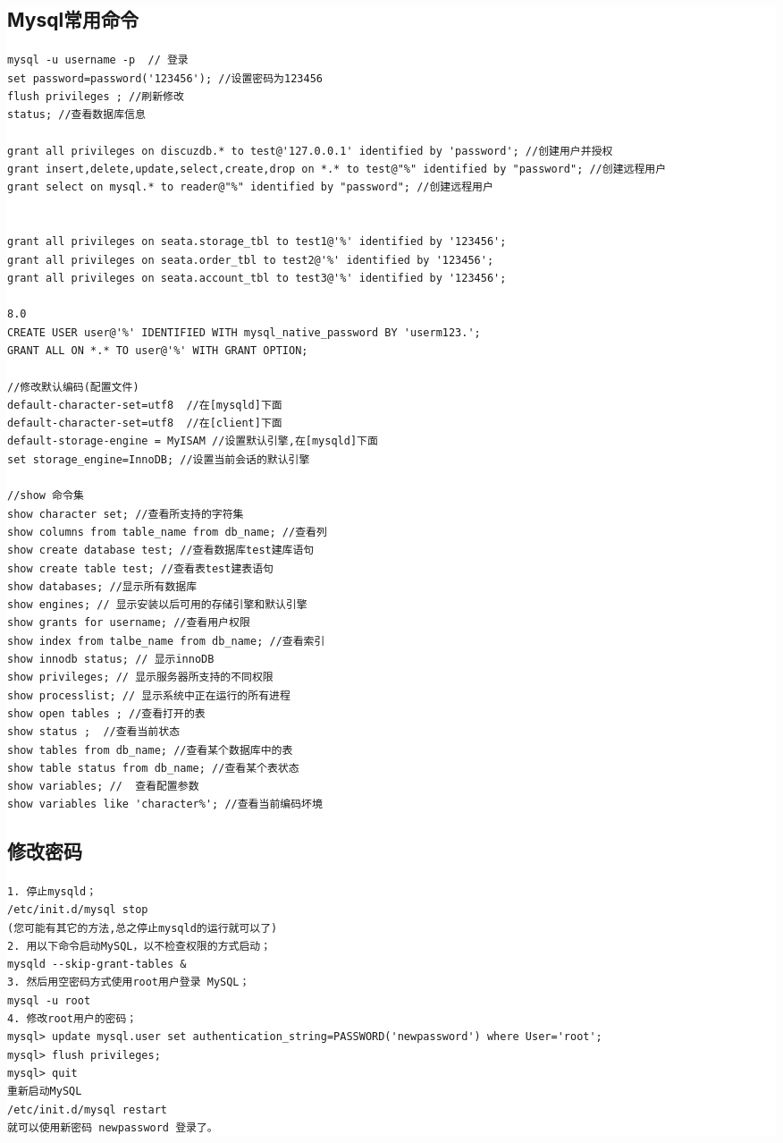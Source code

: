 
## Mysql常用命令
```
mysql -u username -p  // 登录
set password=password('123456'); //设置密码为123456
flush privileges ; //刷新修改
status; //查看数据库信息

grant all privileges on discuzdb.* to test@'127.0.0.1' identified by 'password'; //创建用户并授权
grant insert,delete,update,select,create,drop on *.* to test@"%" identified by "password"; //创建远程用户
grant select on mysql.* to reader@"%" identified by "password"; //创建远程用户


grant all privileges on seata.storage_tbl to test1@'%' identified by '123456';
grant all privileges on seata.order_tbl to test2@'%' identified by '123456';
grant all privileges on seata.account_tbl to test3@'%' identified by '123456';

8.0
CREATE USER user@'%' IDENTIFIED WITH mysql_native_password BY 'userm123.';  
GRANT ALL ON *.* TO user@'%' WITH GRANT OPTION; 

//修改默认编码(配置文件)
default-character-set=utf8  //在[mysqld]下面
default-character-set=utf8  //在[client]下面
default-storage-engine = MyISAM //设置默认引擎,在[mysqld]下面
set storage_engine=InnoDB; //设置当前会话的默认引擎

//show 命令集
show character set; //查看所支持的字符集
show columns from table_name from db_name; //查看列
show create database test; //查看数据库test建库语句
show create table test; //查看表test建表语句
show databases; //显示所有数据库
show engines; // 显示安装以后可用的存储引擎和默认引擎
show grants for username; //查看用户权限
show index from talbe_name from db_name; //查看索引
show innodb status; // 显示innoDB
show privileges; // 显示服务器所支持的不同权限
show processlist; // 显示系统中正在运行的所有进程
show open tables ; //查看打开的表
show status ;  //查看当前状态
show tables from db_name; //查看某个数据库中的表
show table status from db_name; //查看某个表状态
show variables; //  查看配置参数
show variables like 'character%'; //查看当前编码坏境
```

## 修改密码
```
1. 停止mysqld；
/etc/init.d/mysql stop
(您可能有其它的方法,总之停止mysqld的运行就可以了)
2. 用以下命令启动MySQL，以不检查权限的方式启动；
mysqld --skip-grant-tables &
3. 然后用空密码方式使用root用户登录 MySQL；
mysql -u root
4. 修改root用户的密码；
mysql> update mysql.user set authentication_string=PASSWORD('newpassword') where User='root';
mysql> flush privileges;
mysql> quit
重新启动MySQL
/etc/init.d/mysql restart
就可以使用新密码 newpassword 登录了。
```